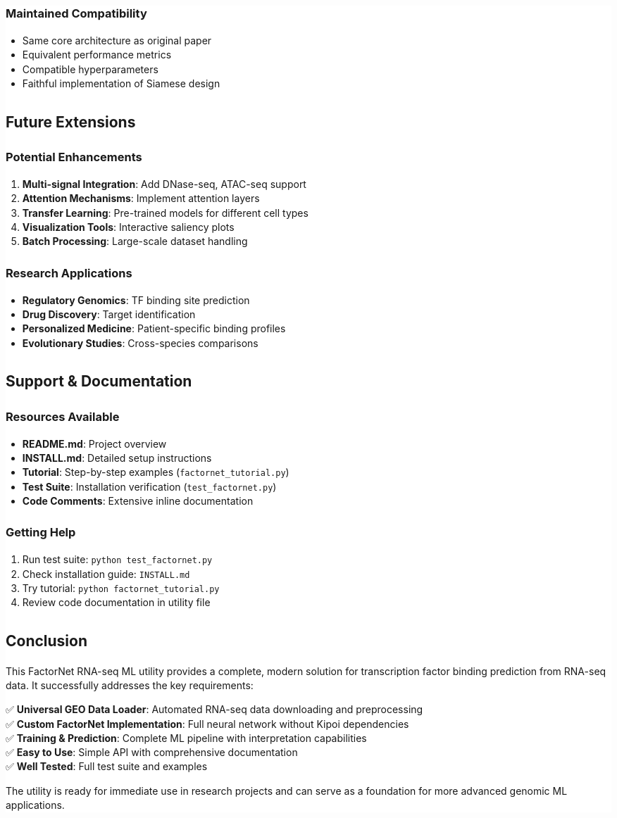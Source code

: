 ### Maintained Compatibility
- Same core architecture as original paper
- Equivalent performance metrics
- Compatible hyperparameters
- Faithful implementation of Siamese design

## Future Extensions

### Potential Enhancements
1. **Multi-signal Integration**: Add DNase-seq, ATAC-seq support
2. **Attention Mechanisms**: Implement attention layers
3. **Transfer Learning**: Pre-trained models for different cell types
4. **Visualization Tools**: Interactive saliency plots
5. **Batch Processing**: Large-scale dataset handling

### Research Applications
- **Regulatory Genomics**: TF binding site prediction
- **Drug Discovery**: Target identification
- **Personalized Medicine**: Patient-specific binding profiles
- **Evolutionary Studies**: Cross-species comparisons

## Support & Documentation

### Resources Available
- **README.md**: Project overview
- **INSTALL.md**: Detailed setup instructions
- **Tutorial**: Step-by-step examples (`factornet_tutorial.py`)
- **Test Suite**: Installation verification (`test_factornet.py`)
- **Code Comments**: Extensive inline documentation

### Getting Help
1. Run test suite: `python test_factornet.py`
2. Check installation guide: `INSTALL.md`
3. Try tutorial: `python factornet_tutorial.py`
4. Review code documentation in utility file

## Conclusion

This FactorNet RNA-seq ML utility provides a complete, modern solution for transcription factor binding prediction from RNA-seq data. It successfully addresses the key requirements:

✅ **Universal GEO Data Loader**: Automated RNA-seq data downloading and preprocessing  
✅ **Custom FactorNet Implementation**: Full neural network without Kipoi dependencies  
✅ **Training & Prediction**: Complete ML pipeline with interpretation capabilities  
✅ **Easy to Use**: Simple API with comprehensive documentation  
✅ **Well Tested**: Full test suite and examples  

The utility is ready for immediate use in research projects and can serve as a foundation for more advanced genomic ML applications.